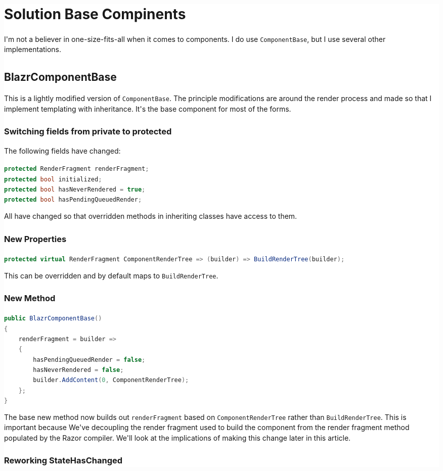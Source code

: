# Solution Base Compinents

I'm not a believer in one-size-fits-all when it comes to components.  I do use `ComponentBase`, but I use several other implementations.

## BlazrComponentBase

This is a lightly modified version of `ComponentBase`.  The principle modifications are around the render process and made so that I implement templating with inheritance.  It's the base component for most of the forms.

### Switching fields from private to protected

The following fields have changed:

```csharp
protected RenderFragment renderFragment;
protected bool initialized;
protected bool hasNeverRendered = true;
protected bool hasPendingQueuedRender;
```

All have changed so that overridden methods in inheriting classes have access to them.

### New Properties

```csharp
protected virtual RenderFragment ComponentRenderTree => (builder) => BuildRenderTree(builder);
```

This can be overridden and by default maps to `BuildRenderTree`.

### New Method

```csharp
public BlazrComponentBase()
{
    renderFragment = builder =>
    {
        hasPendingQueuedRender = false;
        hasNeverRendered = false;
        builder.AddContent(0, ComponentRenderTree);
    };
}
```

The base new method now builds out `renderFragment` based on `ComponentRenderTree` rather than `BuildRenderTree`.  This is important because We've  decoupling the render fragment used to build the component from the render fragment method populated by the Razor compiler.  We'll look at the implications of making this change later in this article.

### Reworking StateHasChanged
